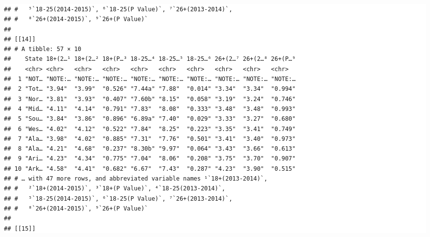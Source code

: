     ## #   ⁵​`18-25(2014-2015)`, ⁶​`18-25(P Value)`, ⁷​`26+(2013-2014)`,
    ## #   ⁸​`26+(2014-2015)`, ⁹​`26+(P Value)`
    ## 
    ## [[14]]
    ## # A tibble: 57 × 10
    ##    State 18+(2…¹ 18+(2…² 18+(P…³ 18-25…⁴ 18-25…⁵ 18-25…⁶ 26+(2…⁷ 26+(2…⁸ 26+(P…⁹
    ##    <chr> <chr>   <chr>   <chr>   <chr>   <chr>   <chr>   <chr>   <chr>   <chr>  
    ##  1 "NOT… "NOTE:… "NOTE:… "NOTE:… "NOTE:… "NOTE:… "NOTE:… "NOTE:… "NOTE:… "NOTE:…
    ##  2 "Tot… "3.94"  "3.99"  "0.526" "7.44a" "7.88"  "0.014" "3.34"  "3.34"  "0.994"
    ##  3 "Nor… "3.81"  "3.93"  "0.407" "7.60b" "8.15"  "0.058" "3.19"  "3.24"  "0.746"
    ##  4 "Mid… "4.11"  "4.14"  "0.791" "7.83"  "8.08"  "0.333" "3.48"  "3.48"  "0.993"
    ##  5 "Sou… "3.84"  "3.86"  "0.896" "6.89a" "7.40"  "0.029" "3.33"  "3.27"  "0.680"
    ##  6 "Wes… "4.02"  "4.12"  "0.522" "7.84"  "8.25"  "0.223" "3.35"  "3.41"  "0.749"
    ##  7 "Ala… "3.98"  "4.02"  "0.885" "7.31"  "7.76"  "0.501" "3.41"  "3.40"  "0.973"
    ##  8 "Ala… "4.21"  "4.68"  "0.237" "8.30b" "9.97"  "0.064" "3.43"  "3.66"  "0.613"
    ##  9 "Ari… "4.23"  "4.34"  "0.775" "7.04"  "8.06"  "0.208" "3.75"  "3.70"  "0.907"
    ## 10 "Ark… "4.58"  "4.41"  "0.682" "6.67"  "7.43"  "0.287" "4.23"  "3.90"  "0.515"
    ## # … with 47 more rows, and abbreviated variable names ¹​`18+(2013-2014)`,
    ## #   ²​`18+(2014-2015)`, ³​`18+(P Value)`, ⁴​`18-25(2013-2014)`,
    ## #   ⁵​`18-25(2014-2015)`, ⁶​`18-25(P Value)`, ⁷​`26+(2013-2014)`,
    ## #   ⁸​`26+(2014-2015)`, ⁹​`26+(P Value)`
    ## 
    ## [[15]]